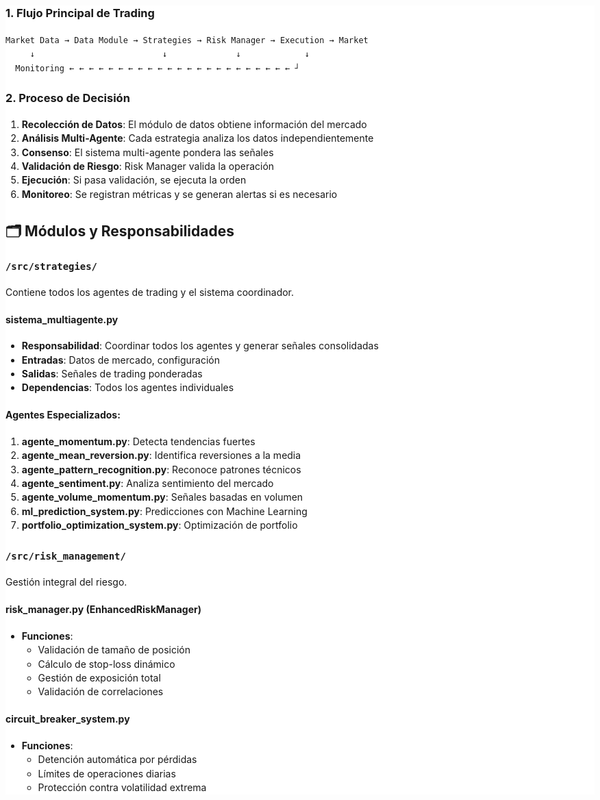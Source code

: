 ### 1. **Flujo Principal de Trading**
```python
Market Data → Data Module → Strategies → Risk Manager → Execution → Market
     ↓                          ↓              ↓             ↓
  Monitoring ← ← ← ← ← ← ← ← ← ← ← ← ← ← ← ← ← ← ← ← ← ← ← ┘
```

### 2. **Proceso de Decisión**
1. **Recolección de Datos**: El módulo de datos obtiene información del mercado
2. **Análisis Multi-Agente**: Cada estrategia analiza los datos independientemente
3. **Consenso**: El sistema multi-agente pondera las señales
4. **Validación de Riesgo**: Risk Manager valida la operación
5. **Ejecución**: Si pasa validación, se ejecuta la orden
6. **Monitoreo**: Se registran métricas y se generan alertas si es necesario

## 🗂️ Módulos y Responsabilidades

### `/src/strategies/`
Contiene todos los agentes de trading y el sistema coordinador.

#### **sistema_multiagente.py**
- **Responsabilidad**: Coordinar todos los agentes y generar señales consolidadas
- **Entradas**: Datos de mercado, configuración
- **Salidas**: Señales de trading ponderadas
- **Dependencias**: Todos los agentes individuales

#### **Agentes Especializados**:
1. **agente_momentum.py**: Detecta tendencias fuertes
2. **agente_mean_reversion.py**: Identifica reversiones a la media
3. **agente_pattern_recognition.py**: Reconoce patrones técnicos
4. **agente_sentiment.py**: Analiza sentimiento del mercado
5. **agente_volume_momentum.py**: Señales basadas en volumen
6. **ml_prediction_system.py**: Predicciones con Machine Learning
7. **portfolio_optimization_system.py**: Optimización de portfolio

### `/src/risk_management/`
Gestión integral del riesgo.

#### **risk_manager.py (EnhancedRiskManager)**
- **Funciones**:
  - Validación de tamaño de posición
  - Cálculo de stop-loss dinámico
  - Gestión de exposición total
  - Validación de correlaciones

#### **circuit_breaker_system.py**
- **Funciones**:
  - Detención automática por pérdidas
  - Límites de operaciones diarias
  - Protección contra volatilidad extrema
